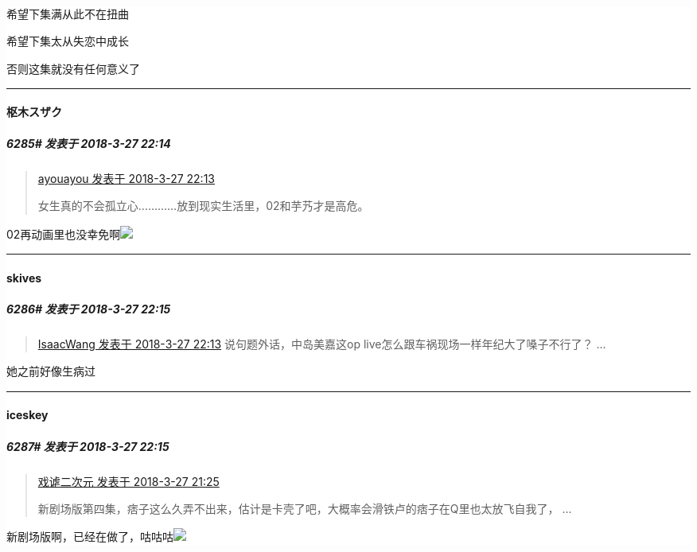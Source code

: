 


希望下集满从此不在扭曲

希望下集太从失恋中成长


否则这集就没有任何意义了







*****

####  枢木スザク  
##### 6285#       发表于 2018-3-27 22:14



<blockquote><a href="httphttps://bbs.saraba1st.com/2b/forum.php?mod=redirect&amp;goto=findpost&amp;pid=39000198&amp;ptid=1590350" target="_blank">ayouayou 发表于 2018-3-27 22:13</a>

女生真的不会孤立心…………放到现实生活里，02和芋艿才是高危。</blockquote>
02再动画里也没幸免啊<img src="https://static.saraba1st.com/image/smiley/face2017/068.png" referrerpolicy="no-referrer">







*****

####  skives  
##### 6286#       发表于 2018-3-27 22:15



<blockquote><a href="httphttps://bbs.saraba1st.com/2b/forum.php?mod=redirect&amp;goto=findpost&amp;pid=39000200&amp;ptid=1590350" target="_blank">IsaacWang 发表于 2018-3-27 22:13</a>
说句题外话，中岛美嘉这op live怎么跟车祸现场一样年纪大了嗓子不行了？ ...</blockquote>
她之前好像生病过







*****

####  iceskey  
##### 6287#       发表于 2018-3-27 22:15



<blockquote><a href="httphttps://bbs.saraba1st.com/2b/forum.php?mod=redirect&amp;goto=findpost&amp;pid=38999564&amp;ptid=1590350" target="_blank">戏谑二次元 发表于 2018-3-27 21:25</a>

新剧场版第四集，痞子这么久弄不出来，估计是卡壳了吧，大概率会滑铁卢的痞子在Q里也太放飞自我了， ...</blockquote>
新剧场版啊，已经在做了，咕咕咕<img src="https://static.saraba1st.com/image/smiley/face2017/049.png" referrerpolicy="no-referrer">
